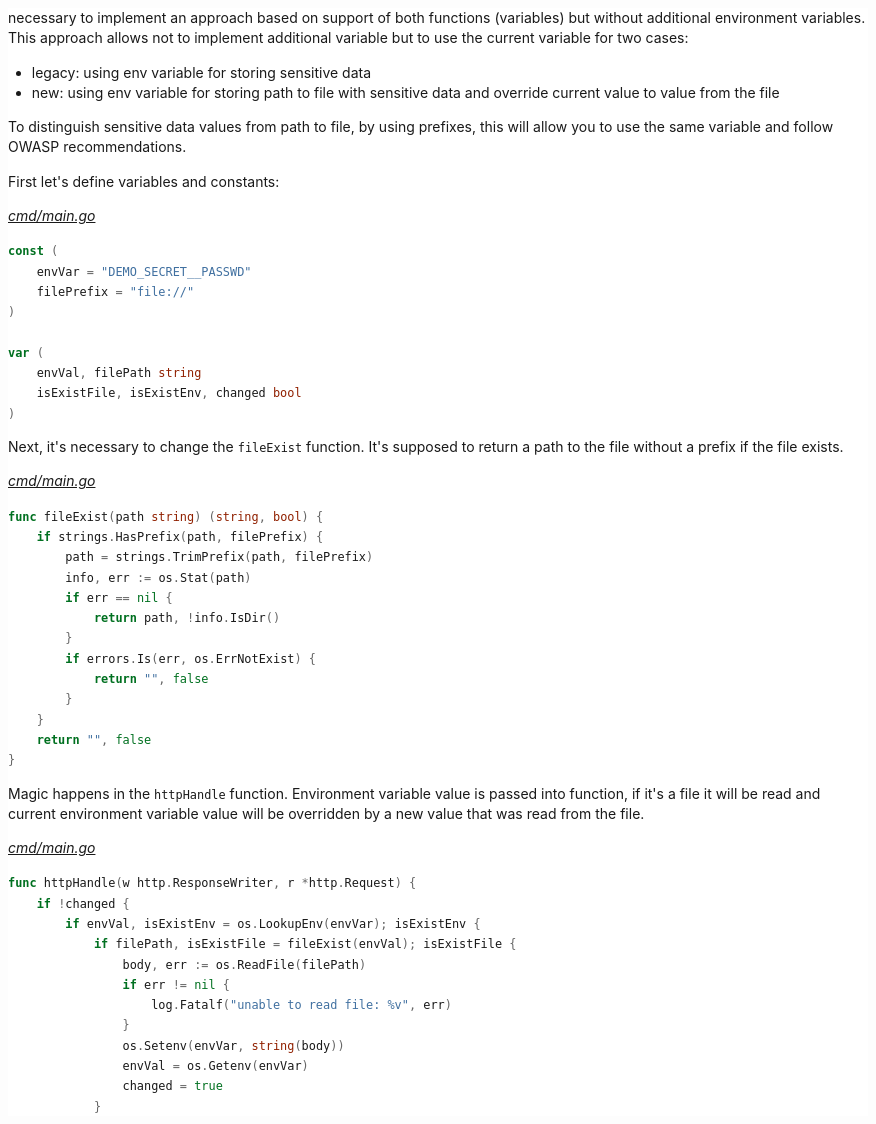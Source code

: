 necessary to implement an approach based on support of both
functions (variables) but without additional environment variables.
This approach allows not to implement additional variable but to use the current
variable for two cases:

* legacy: using env variable for storing sensitive data
* new: using env variable for storing path to file with sensitive data and
override current value to value from the file

To distinguish sensitive data values from path to file, by using prefixes,
this will allow you to use the same variable and follow OWASP recommendations.

First let's define variables and constants:

*[cmd/main.go](https://github.com/efrikin/devsecops-in-action-kubernetes-secrets/blob/8c8177b4955ce9cd9686c2746e5e2a810b9c2f62/cmd/main.go#L12-L20)*
```go
const (
	envVar = "DEMO_SECRET__PASSWD"
	filePrefix = "file://"
)

var (
	envVal, filePath string
	isExistFile, isExistEnv, changed bool
)
```

Next, it's necessary to change the `fileExist` function. It's supposed to return
a path to the file without a prefix if the file exists.

*[cmd/main.go](https://github.com/efrikin/devsecops-in-action-kubernetes-secrets/blob/8c8177b4955ce9cd9686c2746e5e2a810b9c2f62/cmd/main.go#L31-L43)*
```go
func fileExist(path string) (string, bool) {
	if strings.HasPrefix(path, filePrefix) {
		path = strings.TrimPrefix(path, filePrefix)
		info, err := os.Stat(path)
		if err == nil {
			return path, !info.IsDir()
		}
		if errors.Is(err, os.ErrNotExist) {
			return "", false
		}
	}
	return "", false
}
```

Magic happens in the `httpHandle` function. Environment variable value is passed
into function, if it's a file it will be read and current environment variable
value will be overridden by a new value that was read from the file.

*[cmd/main.go](https://github.com/efrikin/devsecops-in-action-kubernetes-secrets/blob/8c8177b4955ce9cd9686c2746e5e2a810b9c2f62/cmd/main.go#L45-L59)*
```go
func httpHandle(w http.ResponseWriter, r *http.Request) {
	if !changed {
		if envVal, isExistEnv = os.LookupEnv(envVar); isExistEnv {
			if filePath, isExistFile = fileExist(envVal); isExistFile {
				body, err := os.ReadFile(filePath)
				if err != nil {
					log.Fatalf("unable to read file: %v", err)
				}
				os.Setenv(envVar, string(body))
				envVal = os.Getenv(envVar)
				changed = true
			}
```